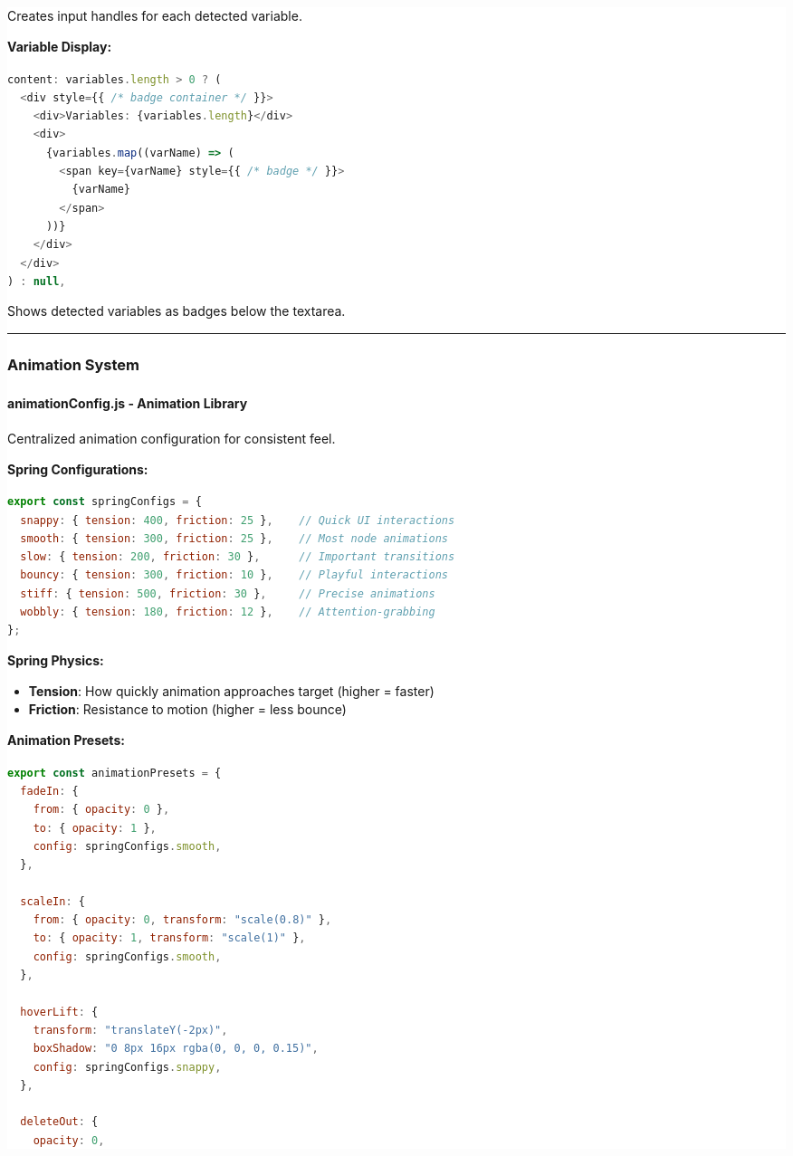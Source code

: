 Creates input handles for each detected variable.

**Variable Display:**
```javascript
content: variables.length > 0 ? (
  <div style={{ /* badge container */ }}>
    <div>Variables: {variables.length}</div>
    <div>
      {variables.map((varName) => (
        <span key={varName} style={{ /* badge */ }}>
          {varName}
        </span>
      ))}
    </div>
  </div>
) : null,
```

Shows detected variables as badges below the textarea.

---

### Animation System

#### animationConfig.js - Animation Library

Centralized animation configuration for consistent feel.

**Spring Configurations:**
```javascript
export const springConfigs = {
  snappy: { tension: 400, friction: 25 },    // Quick UI interactions
  smooth: { tension: 300, friction: 25 },    // Most node animations
  slow: { tension: 200, friction: 30 },      // Important transitions
  bouncy: { tension: 300, friction: 10 },    // Playful interactions
  stiff: { tension: 500, friction: 30 },     // Precise animations
  wobbly: { tension: 180, friction: 12 },    // Attention-grabbing
};
```

**Spring Physics:**
- **Tension**: How quickly animation approaches target (higher = faster)
- **Friction**: Resistance to motion (higher = less bounce)

**Animation Presets:**
```javascript
export const animationPresets = {
  fadeIn: {
    from: { opacity: 0 },
    to: { opacity: 1 },
    config: springConfigs.smooth,
  },
  
  scaleIn: {
    from: { opacity: 0, transform: "scale(0.8)" },
    to: { opacity: 1, transform: "scale(1)" },
    config: springConfigs.smooth,
  },
  
  hoverLift: {
    transform: "translateY(-2px)",
    boxShadow: "0 8px 16px rgba(0, 0, 0, 0.15)",
    config: springConfigs.snappy,
  },
  
  deleteOut: {
    opacity: 0,
```